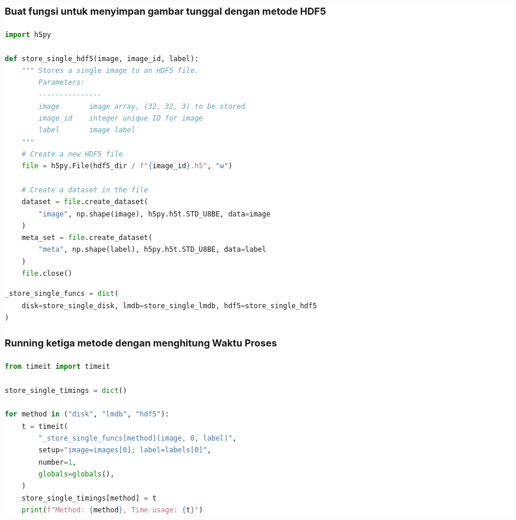 ### Buat fungsi untuk menyimpan gambar tunggal dengan metode HDF5


```python
import h5py

def store_single_hdf5(image, image_id, label):
    """ Stores a single image to an HDF5 file.
        Parameters:
        ---------------
        image       image array, (32, 32, 3) to be stored
        image_id    integer unique ID for image
        label       image label
    """
    # Create a new HDF5 file
    file = h5py.File(hdf5_dir / f"{image_id}.h5", "w")

    # Create a dataset in the file
    dataset = file.create_dataset(
        "image", np.shape(image), h5py.h5t.STD_U8BE, data=image
    )
    meta_set = file.create_dataset(
        "meta", np.shape(label), h5py.h5t.STD_U8BE, data=label
    )
    file.close()
```


```python
_store_single_funcs = dict(
    disk=store_single_disk, lmdb=store_single_lmdb, hdf5=store_single_hdf5
)
```

### Running ketiga metode dengan menghitung Waktu Proses


```python
from timeit import timeit

store_single_timings = dict()

for method in ("disk", "lmdb", "hdf5"):
    t = timeit(
        "_store_single_funcs[method](image, 0, label)",
        setup="image=images[0]; label=labels[0]",
        number=1,
        globals=globals(),
    )
    store_single_timings[method] = t
    print(f"Method: {method}, Time usage: {t}")
```
